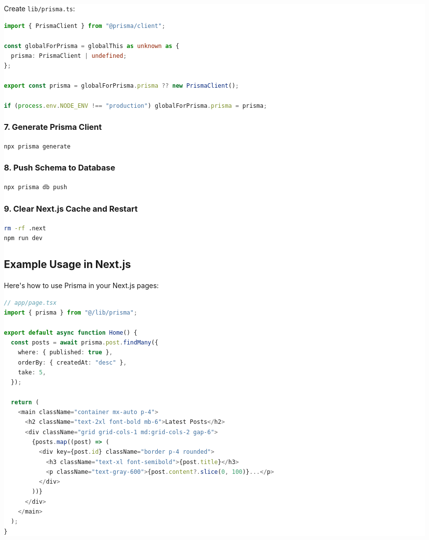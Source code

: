 Create `lib/prisma.ts`:

```typescript
import { PrismaClient } from "@prisma/client";

const globalForPrisma = globalThis as unknown as {
  prisma: PrismaClient | undefined;
};

export const prisma = globalForPrisma.prisma ?? new PrismaClient();

if (process.env.NODE_ENV !== "production") globalForPrisma.prisma = prisma;
```

### 7. Generate Prisma Client

```bash
npx prisma generate
```

### 8. Push Schema to Database

```bash
npx prisma db push
```

### 9. Clear Next.js Cache and Restart

```bash
rm -rf .next
npm run dev
```

## Example Usage in Next.js

Here's how to use Prisma in your Next.js pages:

```typescript
// app/page.tsx
import { prisma } from "@/lib/prisma";

export default async function Home() {
  const posts = await prisma.post.findMany({
    where: { published: true },
    orderBy: { createdAt: "desc" },
    take: 5,
  });

  return (
    <main className="container mx-auto p-4">
      <h2 className="text-2xl font-bold mb-6">Latest Posts</h2>
      <div className="grid grid-cols-1 md:grid-cols-2 gap-6">
        {posts.map((post) => (
          <div key={post.id} className="border p-4 rounded">
            <h3 className="text-xl font-semibold">{post.title}</h3>
            <p className="text-gray-600">{post.content?.slice(0, 100)}...</p>
          </div>
        ))}
      </div>
    </main>
  );
}
```
